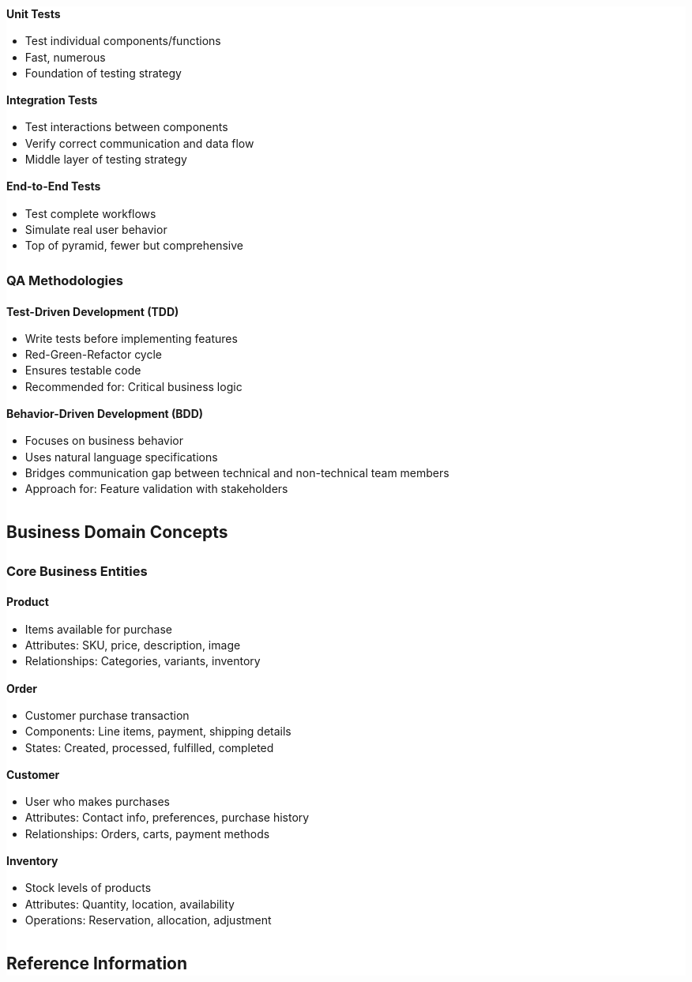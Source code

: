 **Unit Tests**
- Test individual components/functions
- Fast, numerous
- Foundation of testing strategy

**Integration Tests**
- Test interactions between components
- Verify correct communication and data flow
- Middle layer of testing strategy

**End-to-End Tests**
- Test complete workflows
- Simulate real user behavior
- Top of pyramid, fewer but comprehensive

### QA Methodologies

**Test-Driven Development (TDD)**
- Write tests before implementing features
- Red-Green-Refactor cycle
- Ensures testable code
- Recommended for: Critical business logic

**Behavior-Driven Development (BDD)**
- Focuses on business behavior
- Uses natural language specifications
- Bridges communication gap between technical and non-technical team members
- Approach for: Feature validation with stakeholders

## Business Domain Concepts

### Core Business Entities

**Product**
- Items available for purchase
- Attributes: SKU, price, description, image
- Relationships: Categories, variants, inventory

**Order**
- Customer purchase transaction
- Components: Line items, payment, shipping details
- States: Created, processed, fulfilled, completed

**Customer**
- User who makes purchases
- Attributes: Contact info, preferences, purchase history
- Relationships: Orders, carts, payment methods

**Inventory**
- Stock levels of products
- Attributes: Quantity, location, availability
- Operations: Reservation, allocation, adjustment

## Reference Information
